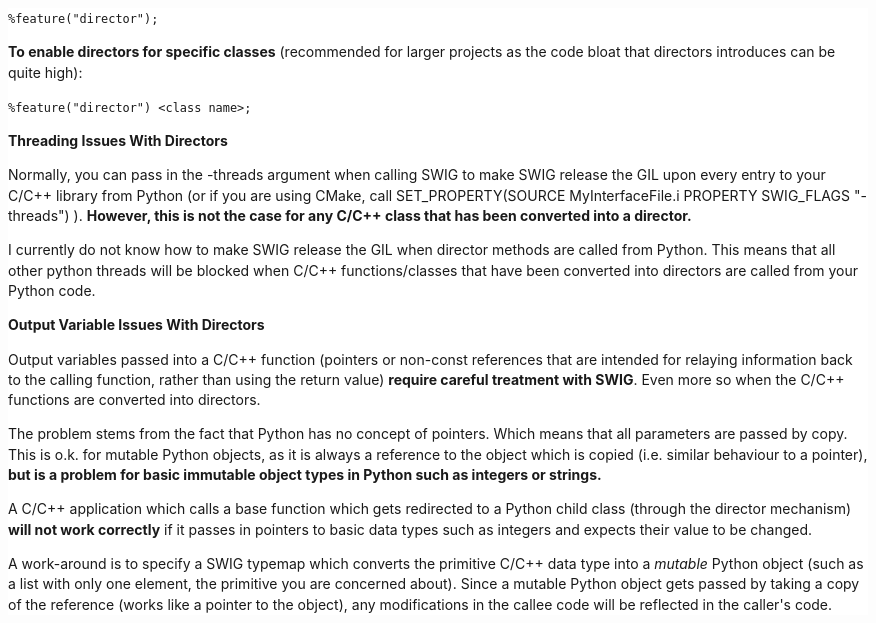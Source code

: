 

    
    %feature("director");




**To enable directors for specific classes** (recommended for larger projects as the code bloat that directors introduces can be quite high):



    
    %feature("director") <class name>;




**Threading Issues With Directors**




Normally, you can pass in the -threads argument when calling SWIG to make SWIG release the GIL upon every entry to your C/C++ library from Python (or if you are using CMake, call SET_PROPERTY(SOURCE MyInterfaceFile.i PROPERTY SWIG_FLAGS "-threads") ). **However, this is not the case for any C/C++ class that has been converted into a director.**




I currently do not know how to make SWIG release the GIL when director methods are called from Python. This means that all other python threads will be blocked when C/C++ functions/classes that have been converted into directors are called from your Python code.




**Output Variable Issues With Directors**




Output variables passed into a C/C++ function (pointers or non-const references that are intended for relaying information back to the calling function, rather than using the return value) **require careful treatment with SWIG**. Even more so when the C/C++ functions are converted into directors.




The problem stems from the fact that Python has no concept of pointers. Which means that all parameters are passed by copy. This is o.k. for mutable Python objects, as it is always a reference to the object which is copied (i.e. similar behaviour to a pointer), **but is a problem for basic immutable object types in Python such as integers or strings.**




A C/C++ application which calls a base function which gets redirected to a Python child class (through the director mechanism) **will not work correctly** if it passes in pointers to basic data types such as integers and expects their value to be changed.




A work-around is to specify a SWIG typemap which converts the primitive C/C++ data type into a _mutable_ Python object (such as a list with only one element, the primitive you are concerned about). Since a mutable Python object gets passed by taking a copy of the reference (works like a pointer to the object), any modifications in the callee code will be reflected in the caller's code.
